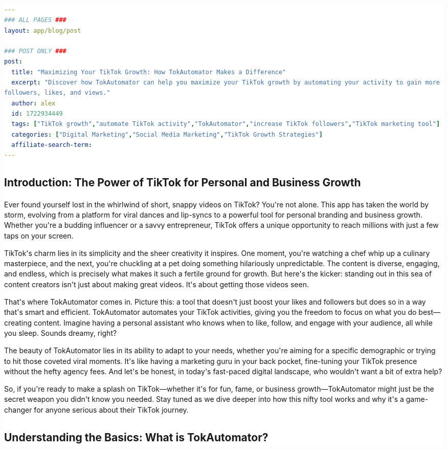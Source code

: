 ```yaml
---
### ALL PAGES ###
layout: app/blog/post

### POST ONLY ###
post:
  title: "Maximizing Your TikTok Growth: How TokAutomator Makes a Difference"
  excerpt: "Discover how TokAutomator can help you maximize your TikTok growth by automating your activity to gain more followers, likes, and views."
  author: alex
  id: 1722934449
  tags: ["TikTok growth","automate TikTok activity","TokAutomator","increase TikTok followers","TikTok marketing tool"]
  categories: ["Digital Marketing","Social Media Marketing","TikTok Growth Strategies"]
  affiliate-search-term: 
---
```


## Introduction: The Power of TikTok for Personal and Business Growth

Ever found yourself lost in the whirlwind of short, snappy videos on TikTok? You're not alone. This app has taken the world by storm, evolving from a platform for viral dances and lip-syncs to a powerful tool for personal branding and business growth. Whether you're a budding influencer or a savvy entrepreneur, TikTok offers a unique opportunity to reach millions with just a few taps on your screen.

TikTok's charm lies in its simplicity and the sheer creativity it inspires. One moment, you're watching a chef whip up a culinary masterpiece, and the next, you're chuckling at a pet doing something hilariously unpredictable. The content is diverse, engaging, and endless, which is precisely what makes it such a fertile ground for growth. But here's the kicker: standing out in this sea of content creators isn't just about making great videos. It's about getting those videos seen.

That's where TokAutomator comes in. Picture this: a tool that doesn't just boost your likes and followers but does so in a way that's smart and efficient. TokAutomator automates your TikTok activities, giving you the freedom to focus on what you do best—creating content. Imagine having a personal assistant who knows when to like, follow, and engage with your audience, all while you sleep. Sounds dreamy, right?

The beauty of TokAutomator lies in its ability to adapt to your needs, whether you're aiming for a specific demographic or trying to hit those coveted viral moments. It's like having a marketing guru in your back pocket, fine-tuning your TikTok presence without the hefty agency fees. And let's be honest, in today's fast-paced digital landscape, who wouldn't want a bit of extra help?

So, if you're ready to make a splash on TikTok—whether it's for fun, fame, or business growth—TokAutomator might just be the secret weapon you didn't know you needed. Stay tuned as we dive deeper into how this nifty tool works and why it's a game-changer for anyone serious about their TikTok journey.

## Understanding the Basics: What is TokAutomator?
